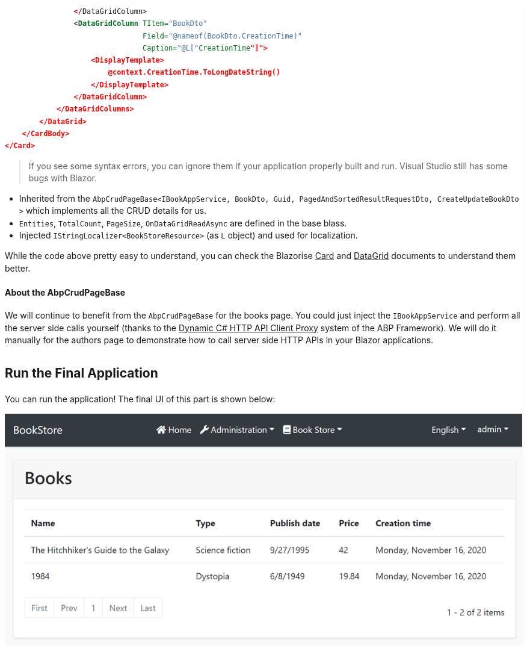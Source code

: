 ````xml
                </DataGridColumn>
                <DataGridColumn TItem="BookDto"
                                Field="@nameof(BookDto.CreationTime)"
                                Caption="@L["CreationTime"]">
                    <DisplayTemplate>
                        @context.CreationTime.ToLongDateString()
                    </DisplayTemplate>
                </DataGridColumn>
            </DataGridColumns>
        </DataGrid>
    </CardBody>
</Card>
````

> If you see some syntax errors, you can ignore them if your application properly built and run. Visual Studio still has some bugs with Blazor.

* Inherited from the `AbpCrudPageBase<IBookAppService, BookDto, Guid, PagedAndSortedResultRequestDto, CreateUpdateBookDto>` which implements all the CRUD details for us.
* `Entities`, `TotalCount`, `PageSize`, `OnDataGridReadAsync` are defined in the base blass.
* Injected `IStringLocalizer<BookStoreResource>` (as `L` object) and used for localization.

While the code above pretty easy to understand, you can check the Blazorise [Card](https://blazorise.com/docs/components/card/) and [DataGrid](https://blazorise.com/docs/extensions/datagrid/) documents to understand them better.

#### About the AbpCrudPageBase

We will continue to benefit from the `AbpCrudPageBase` for the books page. You could just inject the `IBookAppService` and perform all the server side calls yourself (thanks to the [Dynamic C# HTTP API Client Proxy](../API/Dynamic-CSharp-API-Clients.md) system of the ABP Framework). We will do it manually for the authors page to demonstrate how to call server side HTTP APIs in your Blazor applications.

## Run the Final Application

You can run the application! The final UI of this part is shown below:

![blazor-bookstore-book-list](images/blazor-bookstore-book-list.png)
